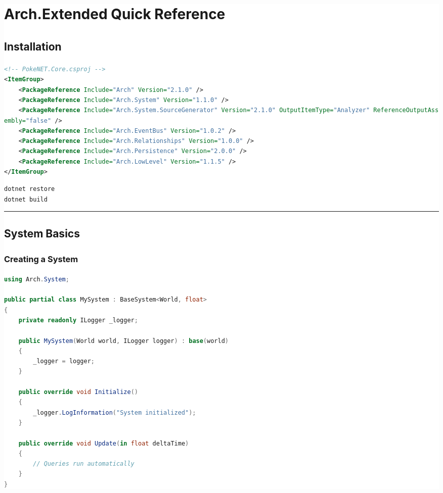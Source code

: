 # Arch.Extended Quick Reference

## Installation

```xml
<!-- PokeNET.Core.csproj -->
<ItemGroup>
    <PackageReference Include="Arch" Version="2.1.0" />
    <PackageReference Include="Arch.System" Version="1.1.0" />
    <PackageReference Include="Arch.System.SourceGenerator" Version="2.1.0" OutputItemType="Analyzer" ReferenceOutputAssembly="false" />
    <PackageReference Include="Arch.EventBus" Version="1.0.2" />
    <PackageReference Include="Arch.Relationships" Version="1.0.0" />
    <PackageReference Include="Arch.Persistence" Version="2.0.0" />
    <PackageReference Include="Arch.LowLevel" Version="1.1.5" />
</ItemGroup>
```

```bash
dotnet restore
dotnet build
```

---

## System Basics

### Creating a System

```csharp
using Arch.System;

public partial class MySystem : BaseSystem<World, float>
{
    private readonly ILogger _logger;

    public MySystem(World world, ILogger logger) : base(world)
    {
        _logger = logger;
    }

    public override void Initialize()
    {
        _logger.LogInformation("System initialized");
    }

    public override void Update(in float deltaTime)
    {
        // Queries run automatically
    }
}
```
